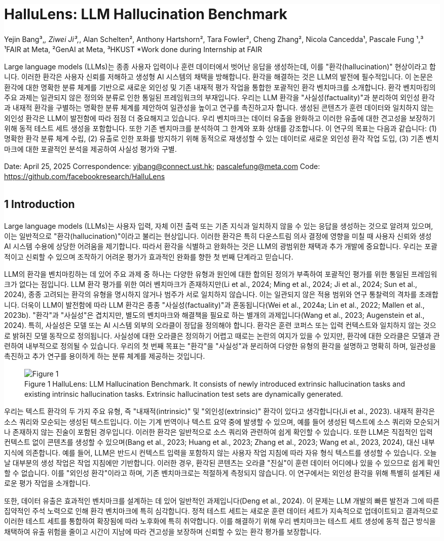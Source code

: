 # HalluLens: LLM Hallucination Benchmark

Yejin Bang³,*, Ziwei Ji³,*, Alan Schelten², Anthony Hartshorn², Tara Fowler², Cheng Zhang², Nicola Cancedda¹, Pascale Fung ¹,³
¹FAIR at Meta, ²GenAI at Meta, ³HKUST
*Work done during Internship at FAIR

Large language models (LLMs)는 종종 사용자 입력이나 훈련 데이터에서 벗어난 응답을 생성하는데, 이를 "환각(hallucination)" 현상이라고 합니다. 이러한 환각은 사용자 신뢰를 저해하고 생성형 AI 시스템의 채택을 방해합니다. 환각을 해결하는 것은 LLM의 발전에 필수적입니다. 이 논문은 환각에 대한 명확한 분류 체계를 기반으로 새로운 외인성 및 기존 내재적 평가 작업을 통합한 포괄적인 환각 벤치마크를 소개합니다. 환각 벤치마킹의 주요 과제는 일관되지 않은 정의와 분류로 인한 통일된 프레임워크의 부재입니다. 우리는 LLM 환각을 "사실성(factuality)"과 분리하여 외인성 환각과 내재적 환각을 구별하는 명확한 분류 체계를 제안하여 일관성을 높이고 연구를 촉진하고자 합니다. 생성된 콘텐츠가 훈련 데이터와 일치하지 않는 외인성 환각은 LLM이 발전함에 따라 점점 더 중요해지고 있습니다. 우리 벤치마크는 데이터 유출을 완화하고 이러한 유출에 대한 견고성을 보장하기 위해 동적 테스트 세트 생성을 포함합니다. 또한 기존 벤치마크를 분석하여 그 한계와 포화 상태를 강조합니다. 이 연구의 목표는 다음과 같습니다: (1) 명확한 환각 분류 체계 수립, (2) 유출로 인한 포화를 방지하기 위해 동적으로 재생성할 수 있는 데이터로 새로운 외인성 환각 작업 도입, (3) 기존 벤치마크에 대한 포괄적인 분석을 제공하여 사실성 평가와 구별.

Date: April 25, 2025
Correspondence: yjbang@connect.ust.hk; pascalefung@meta.com
Code: https://github.com/facebookresearch/HalluLens

## 1 Introduction

Large language models (LLMs)는 사용자 입력, 자체 이전 출력 또는 기존 지식과 일치하지 않을 수 있는 응답을 생성하는 것으로 알려져 있으며, 이는 일반적으로 "환각(hallucination)"이라고 불리는 현상입니다. 이러한 환각은 특히 다운스트림 의사 결정에 영향을 미칠 때 사용자 신뢰와 생성 AI 시스템 수용에 상당한 어려움을 제기합니다. 따라서 환각을 식별하고 완화하는 것은 LLM의 광범위한 채택과 추가 개발에 중요합니다. 우리는 포괄적이고 신뢰할 수 있으며 조작하기 어려운 평가가 효과적인 완화를 향한 첫 번째 단계라고 믿습니다.

LLM의 환각을 벤치마킹하는 데 있어 주요 과제 중 하나는 다양한 유형과 원인에 대한 합의된 정의가 부족하여 포괄적인 평가를 위한 통일된 프레임워크가 없다는 점입니다. LLM 환각 평가를 위한 여러 벤치마크가 존재하지만(Li et al., 2024; Ming et al., 2024; Ji et al., 2024; Sun et al., 2024), 종종 고려되는 환각의 유형을 명시하지 않거나 범주가 서로 일치하지 않습니다. 이는 일관되지 않은 적용 범위와 연구 통찰력의 격차를 초래합니다. 더욱이 LLM이 발전함에 따라 LLM 환각은 종종 "사실성(factuality)"과 혼동됩니다(Wei et al., 2024a; Lin et al., 2022; Mallen et al., 2023b). "환각"과 "사실성"은 겹치지만, 별도의 벤치마크와 해결책을 필요로 하는 별개의 과제입니다(Wang et al., 2023; Augenstein et al., 2024). 특히, 사실성은 모델 또는 AI 시스템 외부의 오라클이 정답을 정의해야 합니다. 환각은 훈련 코퍼스 또는 입력 컨텍스트와 일치하지 않는 것으로 밝혀진 모델 동작으로 정의됩니다. 사실성에 대한 오라클은 정의하기 어렵고 때로는 논란의 여지가 있을 수 있지만, 환각에 대한 오라클은 모델과 관련하여 내부적으로 정의될 수 있습니다. 우리의 첫 번째 목표는 "환각"을 "사실성"과 분리하여 다양한 유형의 환각을 설명하고 명확히 하며, 일관성을 촉진하고 추가 연구를 용이하게 하는 분류 체계를 제공하는 것입니다.

<figure>
<img src="assets/Figure_1.png" alt="Figure 1">
<figcaption>Figure 1 HalluLens: LLM Hallucination Benchmark. It consists of newly introduced extrinsic hallucination tasks and existing intrinsic hallucination tasks. Extrinsic hallucination test sets are dynamically generated.</figcaption>
</figure>

우리는 텍스트 환각의 두 가지 주요 유형, 즉 "내재적(intrinsic)" 및 "외인성(extrinsic)" 환각이 있다고 생각합니다(Ji et al., 2023). 내재적 환각은 소스 쿼리와 모순되는 생성된 텍스트입니다. 이는 기계 번역이나 텍스트 요약 중에 발생할 수 있으며, 예를 들어 생성된 텍스트에 소스 쿼리와 모순되거나 존재하지 않는 진술이 포함된 경우입니다. 이러한 환각은 일반적으로 소스 쿼리와 관련하여 쉽게 확인할 수 있습니다. 또한 LLM은 직접적인 입력 컨텍스트 없이 콘텐츠를 생성할 수 있으며(Bang et al., 2023; Huang et al., 2023; Zhang et al., 2023; Wang et al., 2023, 2024), 대신 내부 지식에 의존합니다. 예를 들어, LLM은 반드시 컨텍스트 입력을 포함하지 않는 사용자 작업 지침에 따라 자유 형식 텍스트를 생성할 수 있습니다. 오늘날 대부분의 생성 작업은 작업 지침에만 기반합니다. 이러한 경우, 환각된 콘텐츠는 오라클 "진실"이 훈련 데이터 어디에나 있을 수 있으므로 쉽게 확인할 수 없습니다. 이를 "외인성 환각"이라고 하며, 기존 벤치마크로는 적절하게 측정되지 않습니다. 이 연구에서는 외인성 환각을 위해 특별히 설계된 새로운 평가 작업을 소개합니다.

또한, 데이터 유출은 효과적인 벤치마크를 설계하는 데 있어 일반적인 과제입니다(Deng et al., 2024). 이 문제는 LLM 개발의 빠른 발전과 그에 따른 집약적인 주석 노력으로 인해 환각 벤치마크에 특히 심각합니다. 정적 테스트 세트는 새로운 훈련 데이터 세트가 지속적으로 업데이트되고 결과적으로 이러한 테스트 세트를 통합하여 확장됨에 따라 노후화에 특히 취약합니다. 이를 해결하기 위해 우리 벤치마크는 테스트 세트 생성에 동적 접근 방식을 채택하여 유출 위험을 줄이고 시간이 지남에 따라 견고성을 보장하며 신뢰할 수 있는 환각 평가를 보장합니다.
